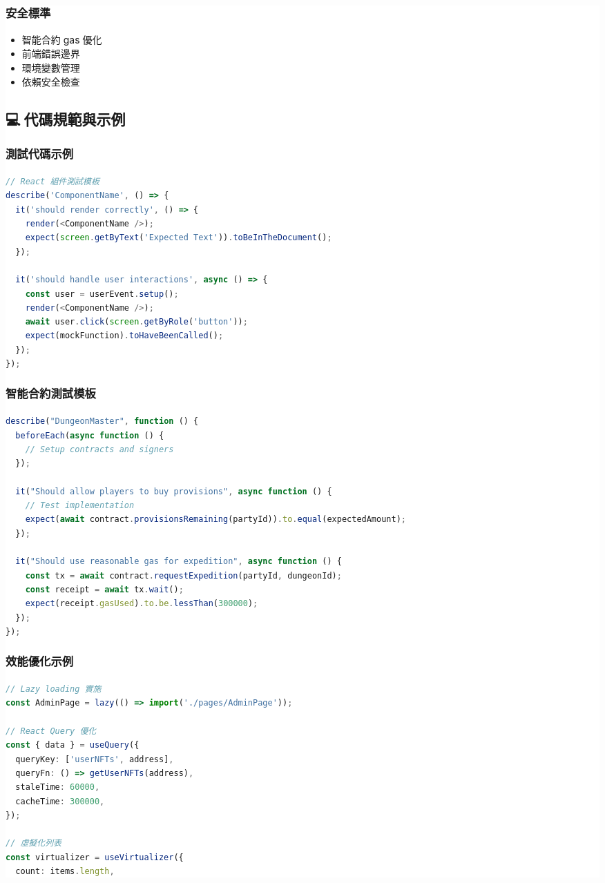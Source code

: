 ### 安全標準
- 智能合約 gas 優化
- 前端錯誤邊界
- 環境變數管理
- 依賴安全檢查

## 💻 代碼規範與示例

### 測試代碼示例
```typescript
// React 組件測試模板
describe('ComponentName', () => {
  it('should render correctly', () => {
    render(<ComponentName />);
    expect(screen.getByText('Expected Text')).toBeInTheDocument();
  });

  it('should handle user interactions', async () => {
    const user = userEvent.setup();
    render(<ComponentName />);
    await user.click(screen.getByRole('button'));
    expect(mockFunction).toHaveBeenCalled();
  });
});
```

### 智能合約測試模板
```typescript
describe("DungeonMaster", function () {
  beforeEach(async function () {
    // Setup contracts and signers
  });

  it("Should allow players to buy provisions", async function () {
    // Test implementation
    expect(await contract.provisionsRemaining(partyId)).to.equal(expectedAmount);
  });

  it("Should use reasonable gas for expedition", async function () {
    const tx = await contract.requestExpedition(partyId, dungeonId);
    const receipt = await tx.wait();
    expect(receipt.gasUsed).to.be.lessThan(300000);
  });
});
```

### 效能優化示例
```typescript
// Lazy loading 實施
const AdminPage = lazy(() => import('./pages/AdminPage'));

// React Query 優化
const { data } = useQuery({
  queryKey: ['userNFTs', address],
  queryFn: () => getUserNFTs(address),
  staleTime: 60000,
  cacheTime: 300000,
});

// 虛擬化列表
const virtualizer = useVirtualizer({
  count: items.length,
```